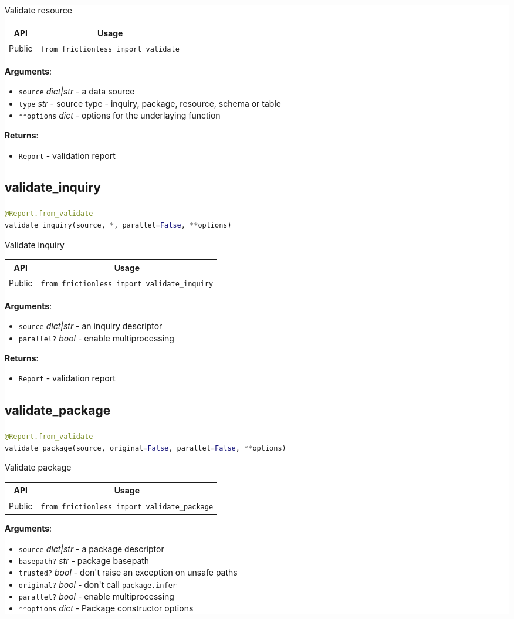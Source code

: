 Validate resource

API      | Usage
-------- | --------
Public   | `from frictionless import validate`

**Arguments**:

- `source` _dict|str_ - a data source
- `type` _str_ - source type - inquiry, package, resource, schema or table
- `**options` _dict_ - options for the underlaying function
  

**Returns**:

- `Report` - validation report

## validate\_inquiry

```python
@Report.from_validate
validate_inquiry(source, *, parallel=False, **options)
```

Validate inquiry

API      | Usage
-------- | --------
Public   | `from frictionless import validate_inquiry`

**Arguments**:

- `source` _dict|str_ - an inquiry descriptor
- `parallel?` _bool_ - enable multiprocessing
  

**Returns**:

- `Report` - validation report

## validate\_package

```python
@Report.from_validate
validate_package(source, original=False, parallel=False, **options)
```

Validate package

API      | Usage
-------- | --------
Public   | `from frictionless import validate_package`

**Arguments**:

- `source` _dict|str_ - a package descriptor
- `basepath?` _str_ - package basepath
- `trusted?` _bool_ - don't raise an exception on unsafe paths
- `original?` _bool_ - don't call `package.infer`
- `parallel?` _bool_ - enable multiprocessing
- `**options` _dict_ - Package constructor options
  